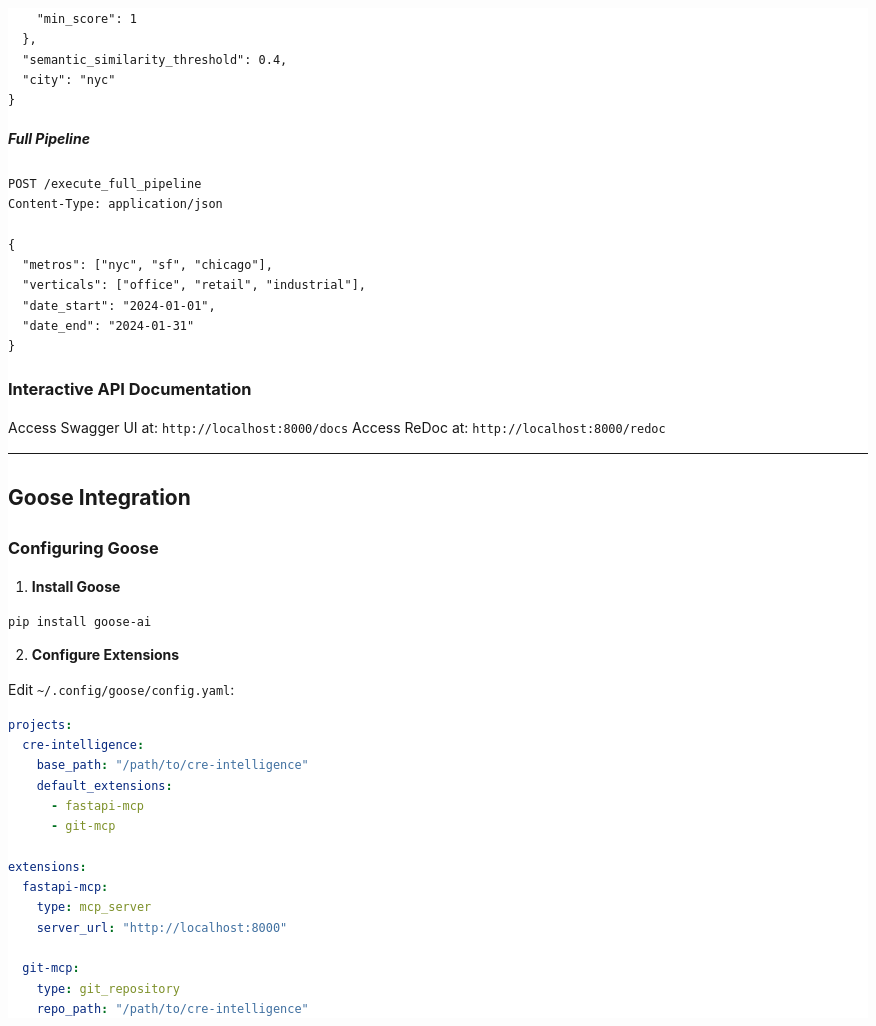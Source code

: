 ```http
    "min_score": 1
  },
  "semantic_similarity_threshold": 0.4,
  "city": "nyc"
}
```

##### Full Pipeline
```http
POST /execute_full_pipeline
Content-Type: application/json

{
  "metros": ["nyc", "sf", "chicago"],
  "verticals": ["office", "retail", "industrial"],
  "date_start": "2024-01-01",
  "date_end": "2024-01-31"
}
```

### Interactive API Documentation

Access Swagger UI at: `http://localhost:8000/docs`
Access ReDoc at: `http://localhost:8000/redoc`

---

## Goose Integration

### Configuring Goose

1. **Install Goose**
```bash
pip install goose-ai
```

2. **Configure Extensions**

Edit `~/.config/goose/config.yaml`:
```yaml
projects:
  cre-intelligence:
    base_path: "/path/to/cre-intelligence"
    default_extensions:
      - fastapi-mcp
      - git-mcp
      
extensions:
  fastapi-mcp:
    type: mcp_server
    server_url: "http://localhost:8000"
    
  git-mcp:
    type: git_repository
    repo_path: "/path/to/cre-intelligence"
```
